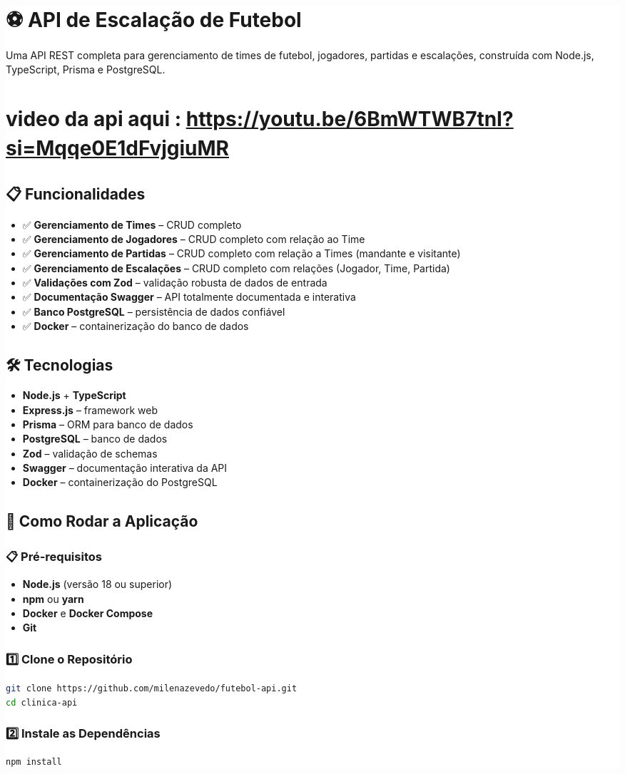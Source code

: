 # ⚽ API de Escalação de Futebol

Uma API REST completa para gerenciamento de times de futebol, jogadores, partidas e escalações, construída com Node.js, TypeScript, Prisma e PostgreSQL.

# video da api aqui : https://youtu.be/6BmWTWB7tnI?si=Mqqe0E1dFvjgiuMR

## 📋 Funcionalidades

- ✅ **Gerenciamento de Times** – CRUD completo
- ✅ **Gerenciamento de Jogadores** – CRUD completo com relação ao Time
- ✅ **Gerenciamento de Partidas** – CRUD completo com relação a Times (mandante e visitante)
- ✅ **Gerenciamento de Escalações** – CRUD completo com relações (Jogador, Time, Partida)
- ✅ **Validações com Zod** – validação robusta de dados de entrada
- ✅ **Documentação Swagger** – API totalmente documentada e interativa
- ✅ **Banco PostgreSQL** – persistência de dados confiável
- ✅ **Docker** – containerização do banco de dados

## 🛠️ Tecnologias

- **Node.js** + **TypeScript**
- **Express.js** – framework web
- **Prisma** – ORM para banco de dados
- **PostgreSQL** – banco de dados
- **Zod** – validação de schemas
- **Swagger** – documentação interativa da API
- **Docker** – containerização do PostgreSQL

## 🚀 Como Rodar a Aplicação

### 📋 Pré-requisitos

- **Node.js** (versão 18 ou superior)
- **npm** ou **yarn**
- **Docker** e **Docker Compose**
- **Git**

### 1️⃣ **Clone o Repositório**

```bash
git clone https://github.com/milenazevedo/futebol-api.git
cd clinica-api
```

### 2️⃣ **Instale as Dependências**

```bash
npm install
```

